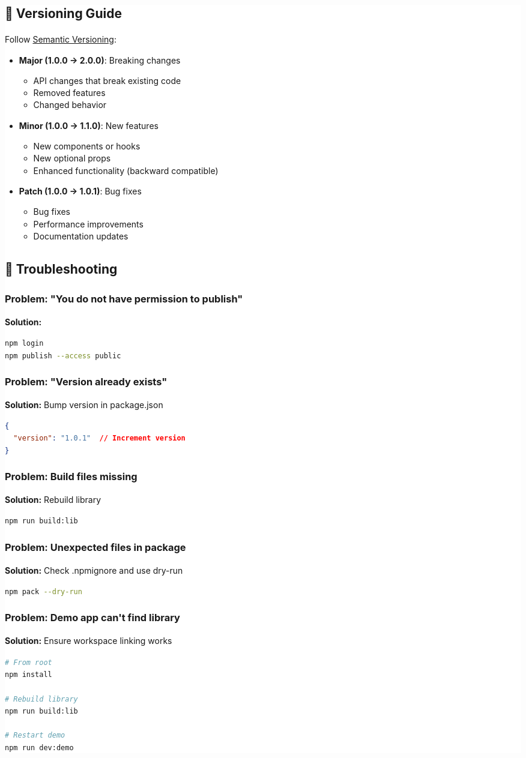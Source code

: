 ## 🔢 Versioning Guide

Follow [Semantic Versioning](https://semver.org/):

- **Major (1.0.0 → 2.0.0)**: Breaking changes
  - API changes that break existing code
  - Removed features
  - Changed behavior

- **Minor (1.0.0 → 1.1.0)**: New features
  - New components or hooks
  - New optional props
  - Enhanced functionality (backward compatible)

- **Patch (1.0.0 → 1.0.1)**: Bug fixes
  - Bug fixes
  - Performance improvements
  - Documentation updates

## 🔧 Troubleshooting

### Problem: "You do not have permission to publish"
**Solution:** 
```bash
npm login
npm publish --access public
```

### Problem: "Version already exists"
**Solution:** Bump version in package.json
```json
{
  "version": "1.0.1"  // Increment version
}
```

### Problem: Build files missing
**Solution:** Rebuild library
```bash
npm run build:lib
```

### Problem: Unexpected files in package
**Solution:** Check .npmignore and use dry-run
```bash
npm pack --dry-run
```

### Problem: Demo app can't find library
**Solution:** Ensure workspace linking works
```bash
# From root
npm install

# Rebuild library
npm run build:lib

# Restart demo
npm run dev:demo
```

